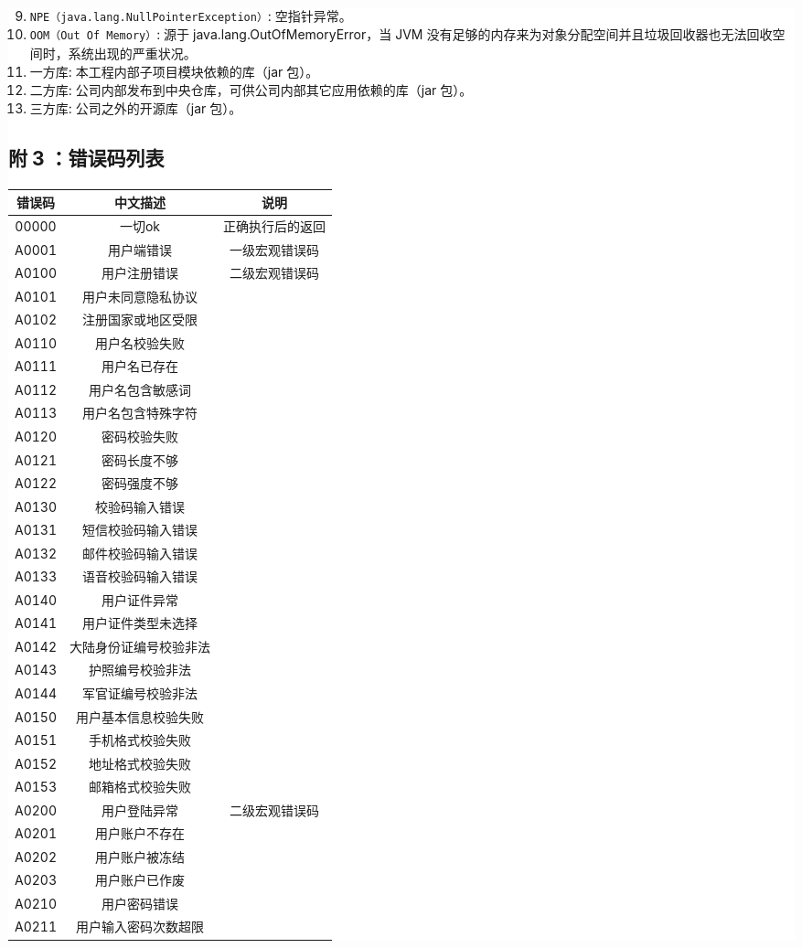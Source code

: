 9. `NPE（java.lang.NullPointerException）`: 空指针异常。
10. `OOM（Out Of Memory）`: 源于 java.lang.OutOfMemoryError，当 JVM 没有足够的内存来为对象分配空间并且垃圾回收器也无法回收空间时，系统出现的严重状况。
11. 一方库: 本工程内部子项目模块依赖的库（jar 包）。
12. 二方库: 公司内部发布到中央仓库，可供公司内部其它应用依赖的库（jar 包）。
13. 三方库: 公司之外的开源库（jar 包）。

## 附 3 ：错误码列表

| 错误码| 中文描述| 说明|
|:--:|:--:|:--:|
|00000| 一切ok |正确执行后的返回|
|A0001| 用户端错误 |一级宏观错误码|
|A0100| 用户注册错误 |二级宏观错误码|
|A0101| 用户未同意隐私协议||
|A0102| 注册国家或地区受限||
|A0110| 用户名校验失败||
|A0111| 用户名已存在||
|A0112| 用户名包含敏感词||
|A0113| 用户名包含特殊字符||
|A0120| 密码校验失败||
|A0121| 密码长度不够||
|A0122| 密码强度不够||
|A0130| 校验码输入错误||
|A0131| 短信校验码输入错误||
|A0132| 邮件校验码输入错误||
|A0133| 语音校验码输入错误||
|A0140| 用户证件异常||
|A0141| 用户证件类型未选择||
|A0142| 大陆身份证编号校验非法||
|A0143| 护照编号校验非法||
|A0144| 军官证编号校验非法||
|A0150| 用户基本信息校验失败||
|A0151| 手机格式校验失败||
|A0152| 地址格式校验失败||
|A0153| 邮箱格式校验失败||
|A0200| 用户登陆异常 |二级宏观错误码|
|A0201| 用户账户不存在||
|A0202| 用户账户被冻结||
|A0203| 用户账户已作废||
|A0210| 用户密码错误||
|A0211| 用户输入密码次数超限||